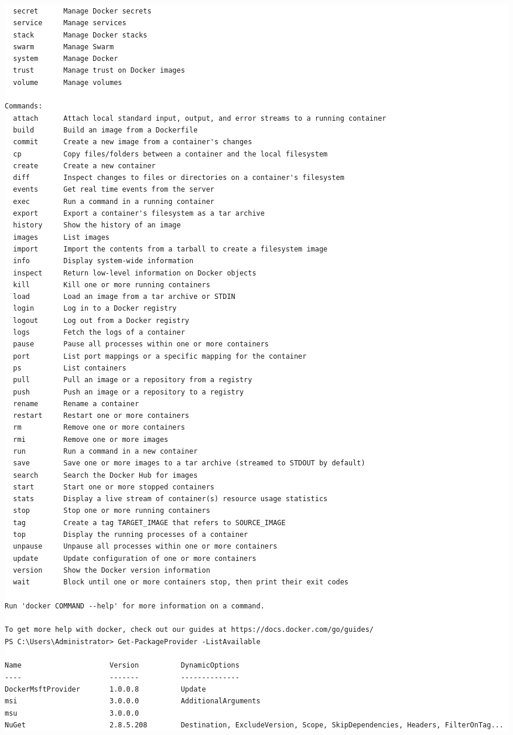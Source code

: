 ```
  secret      Manage Docker secrets
  service     Manage services
  stack       Manage Docker stacks
  swarm       Manage Swarm
  system      Manage Docker
  trust       Manage trust on Docker images
  volume      Manage volumes

Commands:
  attach      Attach local standard input, output, and error streams to a running container
  build       Build an image from a Dockerfile
  commit      Create a new image from a container's changes
  cp          Copy files/folders between a container and the local filesystem
  create      Create a new container
  diff        Inspect changes to files or directories on a container's filesystem
  events      Get real time events from the server
  exec        Run a command in a running container
  export      Export a container's filesystem as a tar archive
  history     Show the history of an image
  images      List images
  import      Import the contents from a tarball to create a filesystem image
  info        Display system-wide information
  inspect     Return low-level information on Docker objects
  kill        Kill one or more running containers
  load        Load an image from a tar archive or STDIN
  login       Log in to a Docker registry
  logout      Log out from a Docker registry
  logs        Fetch the logs of a container
  pause       Pause all processes within one or more containers
  port        List port mappings or a specific mapping for the container
  ps          List containers
  pull        Pull an image or a repository from a registry
  push        Push an image or a repository to a registry
  rename      Rename a container
  restart     Restart one or more containers
  rm          Remove one or more containers
  rmi         Remove one or more images
  run         Run a command in a new container
  save        Save one or more images to a tar archive (streamed to STDOUT by default)
  search      Search the Docker Hub for images
  start       Start one or more stopped containers
  stats       Display a live stream of container(s) resource usage statistics
  stop        Stop one or more running containers
  tag         Create a tag TARGET_IMAGE that refers to SOURCE_IMAGE
  top         Display the running processes of a container
  unpause     Unpause all processes within one or more containers
  update      Update configuration of one or more containers
  version     Show the Docker version information
  wait        Block until one or more containers stop, then print their exit codes

Run 'docker COMMAND --help' for more information on a command.

To get more help with docker, check out our guides at https://docs.docker.com/go/guides/
PS C:\Users\Administrator> Get-PackageProvider -ListAvailable

Name                     Version          DynamicOptions
----                     -------          --------------
DockerMsftProvider       1.0.0.8          Update
msi                      3.0.0.0          AdditionalArguments
msu                      3.0.0.0
NuGet                    2.8.5.208        Destination, ExcludeVersion, Scope, SkipDependencies, Headers, FilterOnTag...
```